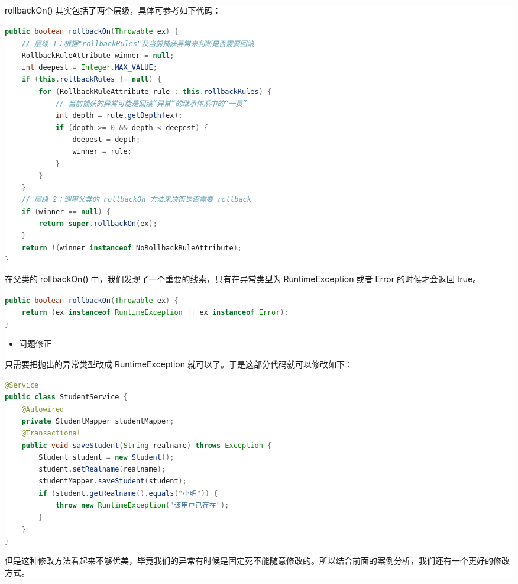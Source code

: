 rollbackOn() 其实包括了两个层级，具体可参考如下代码：

```java
public boolean rollbackOn(Throwable ex) {
    // 层级 1：根据"rollbackRules"及当前捕获异常来判断是否需要回滚
    RollbackRuleAttribute winner = null;
    int deepest = Integer.MAX_VALUE;
    if (this.rollbackRules != null) {
        for (RollbackRuleAttribute rule : this.rollbackRules) {
            // 当前捕获的异常可能是回滚“异常”的继承体系中的“一员”
            int depth = rule.getDepth(ex);
            if (depth >= 0 && depth < deepest) {
                deepest = depth;
                winner = rule;
            }
        }
    }
    // 层级 2：调用父类的 rollbackOn 方法来决策是否需要 rollback
    if (winner == null) {
        return super.rollbackOn(ex);
    }
    return !(winner instanceof NoRollbackRuleAttribute);
}
```

在父类的 rollbackOn() 中，我们发现了一个重要的线索，只有在异常类型为 RuntimeException 或者 Error 的时候才会返回 true。

```java
public boolean rollbackOn(Throwable ex) {
    return (ex instanceof RuntimeException || ex instanceof Error);
}
```

- 问题修正

只需要把抛出的异常类型改成 RuntimeException 就可以了。于是这部分代码就可以修改如下：

```java
@Service
public class StudentService {
    @Autowired
    private StudentMapper studentMapper;
    @Transactional
    public void saveStudent(String realname) throws Exception {
        Student student = new Student();
        student.setRealname(realname);
        studentMapper.saveStudent(student);
        if (student.getRealname().equals("小明")) {
            throw new RuntimeException("该用户已存在");
        }
    }
}
```

但是这种修改方法看起来不够优美，毕竟我们的异常有时候是固定死不能随意修改的。所以结合前面的案例分析，我们还有一个更好的修改方式。
